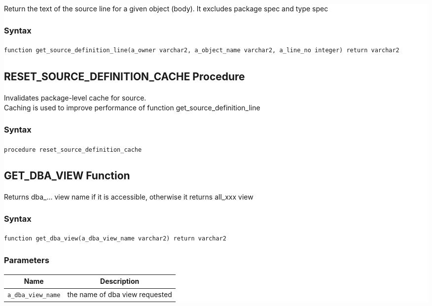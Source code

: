 
<p>
<p>Return the text of the source line for a given object (body). It excludes package spec and type spec</p>
</p>

### Syntax
```plsql
function get_source_definition_line(a_owner varchar2, a_object_name varchar2, a_line_no integer) return varchar2
```

 





 
## RESET_SOURCE_DEFINITION_CACHE Procedure<a name="reset_source_definition_cache"></a>


<p>
<p>Invalidates package-level cache for source.<br />Caching is used to improve performance of function get_source_definition_line</p>
</p>

### Syntax
```plsql
procedure reset_source_definition_cache
```

 





 
## GET_DBA_VIEW Function<a name="get_dba_view"></a>


<p>
<p>Returns dba_... view name if it is accessible, otherwise it returns all_xxx view</p>
</p>

### Syntax
```plsql
function get_dba_view(a_dba_view_name varchar2) return varchar2
```

### Parameters
Name | Description
--- | ---
`a_dba_view_name` | the name of dba view requested
 
 

